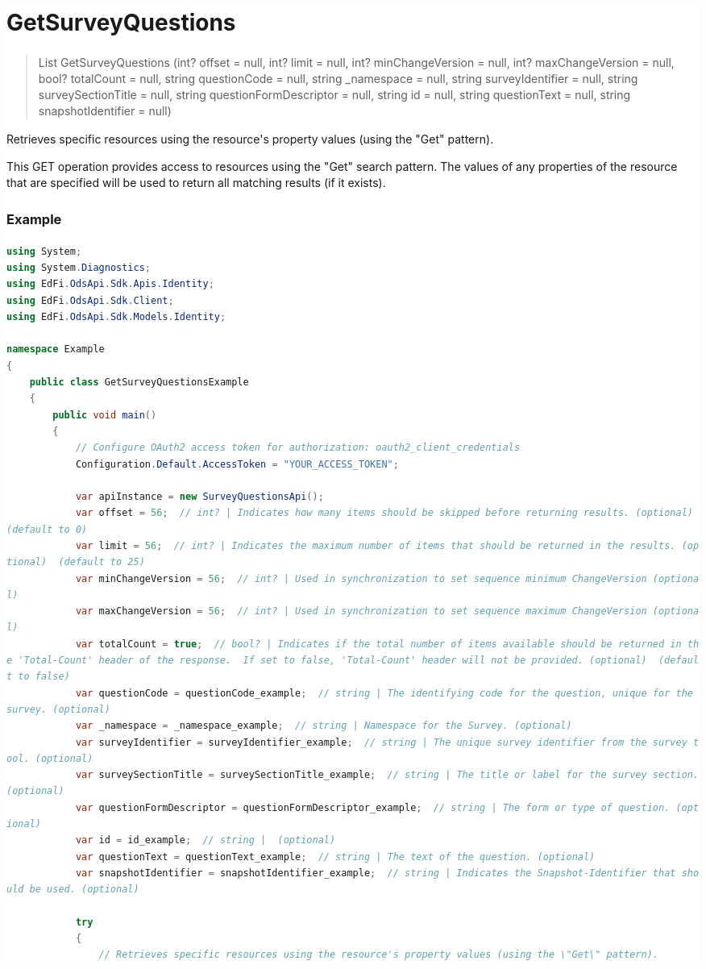 <a name="getsurveyquestions"></a>
# **GetSurveyQuestions**
> List<EdFiSurveyQuestion> GetSurveyQuestions (int? offset = null, int? limit = null, int? minChangeVersion = null, int? maxChangeVersion = null, bool? totalCount = null, string questionCode = null, string _namespace = null, string surveyIdentifier = null, string surveySectionTitle = null, string questionFormDescriptor = null, string id = null, string questionText = null, string snapshotIdentifier = null)

Retrieves specific resources using the resource's property values (using the \"Get\" pattern).

This GET operation provides access to resources using the \"Get\" search pattern.  The values of any properties of the resource that are specified will be used to return all matching results (if it exists).

### Example
```csharp
using System;
using System.Diagnostics;
using EdFi.OdsApi.Sdk.Apis.Identity;
using EdFi.OdsApi.Sdk.Client;
using EdFi.OdsApi.Sdk.Models.Identity;

namespace Example
{
    public class GetSurveyQuestionsExample
    {
        public void main()
        {
            // Configure OAuth2 access token for authorization: oauth2_client_credentials
            Configuration.Default.AccessToken = "YOUR_ACCESS_TOKEN";

            var apiInstance = new SurveyQuestionsApi();
            var offset = 56;  // int? | Indicates how many items should be skipped before returning results. (optional)  (default to 0)
            var limit = 56;  // int? | Indicates the maximum number of items that should be returned in the results. (optional)  (default to 25)
            var minChangeVersion = 56;  // int? | Used in synchronization to set sequence minimum ChangeVersion (optional) 
            var maxChangeVersion = 56;  // int? | Used in synchronization to set sequence maximum ChangeVersion (optional) 
            var totalCount = true;  // bool? | Indicates if the total number of items available should be returned in the 'Total-Count' header of the response.  If set to false, 'Total-Count' header will not be provided. (optional)  (default to false)
            var questionCode = questionCode_example;  // string | The identifying code for the question, unique for the survey. (optional) 
            var _namespace = _namespace_example;  // string | Namespace for the Survey. (optional) 
            var surveyIdentifier = surveyIdentifier_example;  // string | The unique survey identifier from the survey tool. (optional) 
            var surveySectionTitle = surveySectionTitle_example;  // string | The title or label for the survey section. (optional) 
            var questionFormDescriptor = questionFormDescriptor_example;  // string | The form or type of question. (optional) 
            var id = id_example;  // string |  (optional) 
            var questionText = questionText_example;  // string | The text of the question. (optional) 
            var snapshotIdentifier = snapshotIdentifier_example;  // string | Indicates the Snapshot-Identifier that should be used. (optional) 

            try
            {
                // Retrieves specific resources using the resource's property values (using the \"Get\" pattern).
```